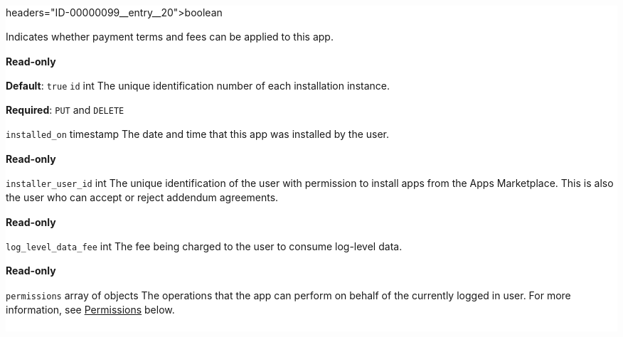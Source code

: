 headers="ID-00000099__entry__20">boolean</td>
<td class="entry colsep-1 rowsep-1"
headers="ID-00000099__entry__21">Indicates whether payment terms and
fees can be applied to this app.
<p><strong>Read-only</strong></p>
<strong>Default</strong>: <code class="ph codeph">true</code></td>
</tr>
<tr class="even row">
<td class="entry colsep-1 rowsep-1"
headers="ID-00000099__entry__19"><code class="ph codeph">id</code></td>
<td class="entry colsep-1 rowsep-1"
headers="ID-00000099__entry__20">int</td>
<td class="entry colsep-1 rowsep-1" headers="ID-00000099__entry__21">The
unique identification number of each installation instance.
<p><strong>Required</strong>: <code class="ph codeph">PUT</code> and
<code class="ph codeph">DELETE</code></p></td>
</tr>
<tr class="odd row">
<td class="entry colsep-1 rowsep-1"
headers="ID-00000099__entry__19"><code
class="ph codeph">installed_on</code></td>
<td class="entry colsep-1 rowsep-1"
headers="ID-00000099__entry__20">timestamp</td>
<td class="entry colsep-1 rowsep-1" headers="ID-00000099__entry__21">The
date and time that this app was installed by the user.
<p><strong>Read-only</strong></p></td>
</tr>
<tr class="even row">
<td class="entry colsep-1 rowsep-1"
headers="ID-00000099__entry__19"><code
class="ph codeph">installer_user_id</code></td>
<td class="entry colsep-1 rowsep-1"
headers="ID-00000099__entry__20">int</td>
<td class="entry colsep-1 rowsep-1" headers="ID-00000099__entry__21">The
unique identification of the user with permission to install apps from
the Apps Marketplace. This is also the user who can accept or reject
addendum agreements.
<p><strong>Read-only</strong></p></td>
</tr>
<tr class="odd row">
<td class="entry colsep-1 rowsep-1"
headers="ID-00000099__entry__19"><code
class="ph codeph">log_level_data_fee</code></td>
<td class="entry colsep-1 rowsep-1"
headers="ID-00000099__entry__20">int</td>
<td class="entry colsep-1 rowsep-1" headers="ID-00000099__entry__21">The
fee being charged to the user to consume log-level data.
<p><strong>Read-only</strong></p></td>
</tr>
<tr class="even row">
<td class="entry colsep-1 rowsep-1"
headers="ID-00000099__entry__19"><code
class="ph codeph">permissions</code></td>
<td class="entry colsep-1 rowsep-1"
headers="ID-00000099__entry__20">array of objects</td>
<td class="entry colsep-1 rowsep-1" headers="ID-00000099__entry__21">The
operations that the app can perform on behalf of the currently logged in
user. For more information, see <a
href="app-installation-service.md#ID-00000099__permissions_app_installation_service"
class="xref">Permissions</a> below.</td>
</tr>
<tr class="odd row">
<td class="entry colsep-1 rowsep-1"
headers="ID-00000099__entry__19"><code
